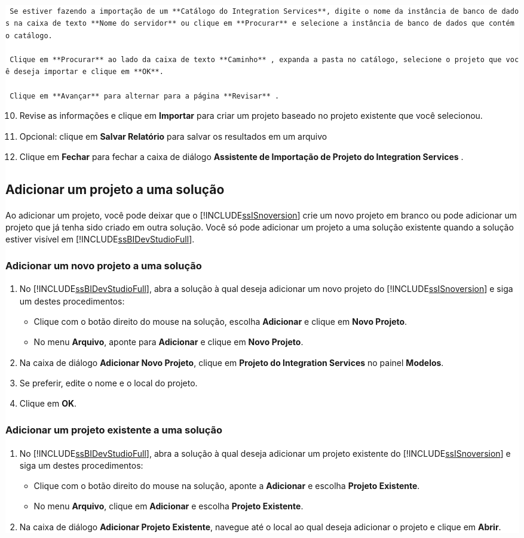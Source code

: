      Se estiver fazendo a importação de um **Catálogo do Integration Services**, digite o nome da instância de banco de dados na caixa de texto **Nome do servidor** ou clique em **Procurar** e selecione a instância de banco de dados que contém o catálogo.  
  
     Clique em **Procurar** ao lado da caixa de texto **Caminho** , expanda a pasta no catálogo, selecione o projeto que você deseja importar e clique em **OK**.  
  
     Clique em **Avançar** para alternar para a página **Revisar** .  
  
10. Revise as informações e clique em **Importar** para criar um projeto baseado no projeto existente que você selecionou.  
  
11. Opcional: clique em **Salvar Relatório** para salvar os resultados em um arquivo  
  
12. Clique em **Fechar** para fechar a caixa de diálogo **Assistente de Importação de Projeto do Integration Services** .  

## <a name="add-a-project-to-a-solution"></a>Adicionar um projeto a uma solução 
 Ao adicionar um projeto, você pode deixar que o [!INCLUDE[ssISnoversion](../includes/ssisnoversion-md.md)] crie um novo projeto em branco ou pode adicionar um projeto que já tenha sido criado em outra solução. Você só pode adicionar um projeto a uma solução existente quando a solução estiver visível em [!INCLUDE[ssBIDevStudioFull](../includes/ssbidevstudiofull-md.md)].  
  
### <a name="add-a-new-project-to-a-solution"></a>Adicionar um novo projeto a uma solução  
  
1.  No [!INCLUDE[ssBIDevStudioFull](../includes/ssbidevstudiofull-md.md)], abra a solução à qual deseja adicionar um novo projeto do [!INCLUDE[ssISnoversion](../includes/ssisnoversion-md.md)] e siga um destes procedimentos:  
  
    -   Clique com o botão direito do mouse na solução, escolha **Adicionar** e clique em **Novo Projeto**.  
  
    -   No menu **Arquivo**, aponte para **Adicionar** e clique em **Novo Projeto**.  
  
2.  Na caixa de diálogo **Adicionar Novo Projeto**, clique em **Projeto do Integration Services** no painel **Modelos**.  
  
3.  Se preferir, edite o nome e o local do projeto.  
  
4.  Clique em **OK**.  
  
### <a name="add-an-existing-project-to-a-solution"></a>Adicionar um projeto existente a uma solução  
  
1.  No [!INCLUDE[ssBIDevStudioFull](../includes/ssbidevstudiofull-md.md)], abra a solução à qual deseja adicionar um projeto existente do [!INCLUDE[ssISnoversion](../includes/ssisnoversion-md.md)] e siga um destes procedimentos:  
  
    -   Clique com o botão direito do mouse na solução, aponte a **Adicionar** e escolha **Projeto Existente**.  
  
    -   No menu **Arquivo**, clique em **Adicionar** e escolha **Projeto Existente**.  
  
2.  Na caixa de diálogo **Adicionar Projeto Existente**, navegue até o local ao qual deseja adicionar o projeto e clique em **Abrir**.  
  